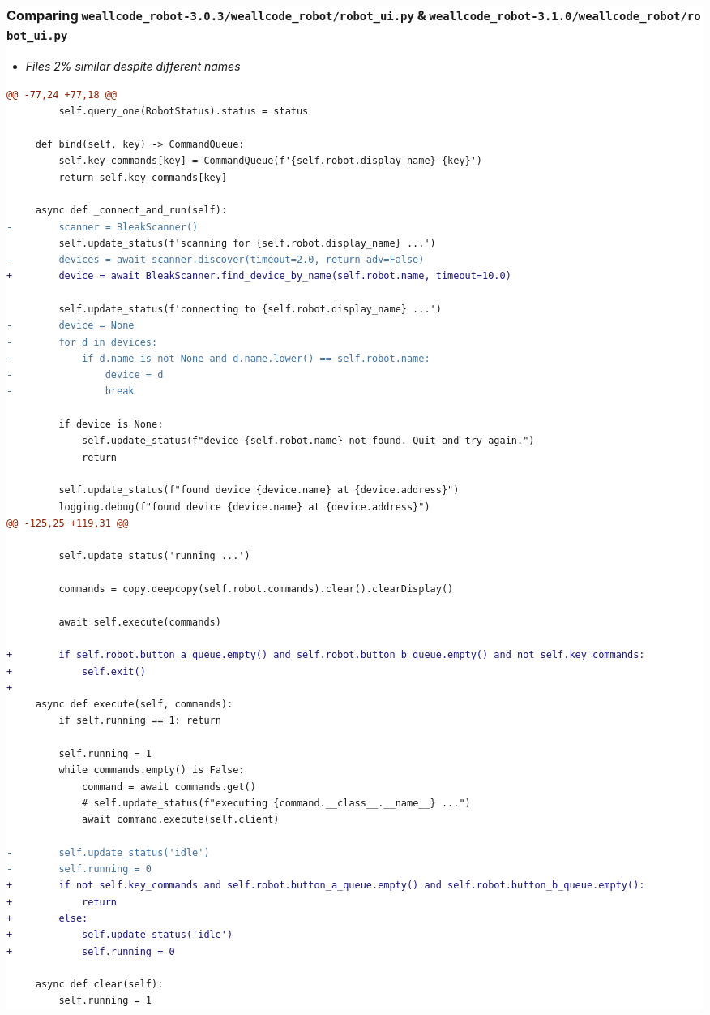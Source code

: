 ### Comparing `weallcode_robot-3.0.3/weallcode_robot/robot_ui.py` & `weallcode_robot-3.1.0/weallcode_robot/robot_ui.py`

 * *Files 2% similar despite different names*

```diff
@@ -77,24 +77,18 @@
         self.query_one(RobotStatus).status = status
 
     def bind(self, key) -> CommandQueue:
         self.key_commands[key] = CommandQueue(f'{self.robot.display_name}-{key}')
         return self.key_commands[key]
 
     async def _connect_and_run(self):
-        scanner = BleakScanner()
         self.update_status(f'scanning for {self.robot.display_name} ...')
-        devices = await scanner.discover(timeout=2.0, return_adv=False)
+        device = await BleakScanner.find_device_by_name(self.robot.name, timeout=10.0)
 
         self.update_status(f'connecting to {self.robot.display_name} ...')
-        device = None
-        for d in devices:
-            if d.name is not None and d.name.lower() == self.robot.name:
-                device = d
-                break
 
         if device is None:
             self.update_status(f"device {self.robot.name} not found. Quit and try again.")
             return
 
         self.update_status(f"found device {device.name} at {device.address}")
         logging.debug(f"found device {device.name} at {device.address}")
@@ -125,25 +119,31 @@
 
         self.update_status('running ...')
 
         commands = copy.deepcopy(self.robot.commands).clear().clearDisplay()
 
         await self.execute(commands)
 
+        if self.robot.button_a_queue.empty() and self.robot.button_b_queue.empty() and not self.key_commands:
+            self.exit()
+
     async def execute(self, commands):     
         if self.running == 1: return
 
         self.running = 1
         while commands.empty() is False:
             command = await commands.get()
             # self.update_status(f"executing {command.__class__.__name__} ...")
             await command.execute(self.client)
 
-        self.update_status('idle')
-        self.running = 0
+        if not self.key_commands and self.robot.button_a_queue.empty() and self.robot.button_b_queue.empty():
+            return
+        else:
+            self.update_status('idle')
+            self.running = 0
 
     async def clear(self):
         self.running = 1
```